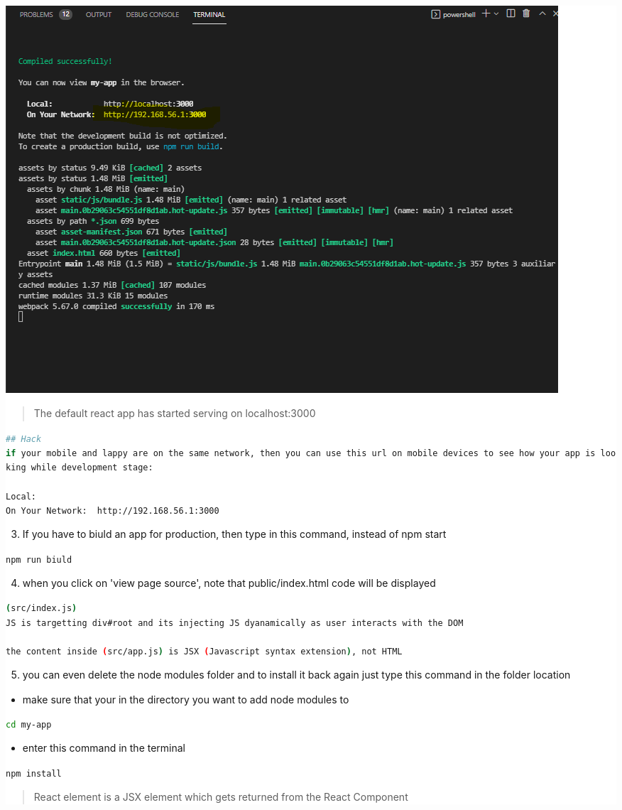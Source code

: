 ![](3.PNG)
> The default react app has started serving on localhost:3000
```bash 
## Hack
if your mobile and lappy are on the same network, then you can use this url on mobile devices to see how your app is looking while development stage:

Local:        
On Your Network:  http://192.168.56.1:3000
```
3. If you have to biuld an app for production, then type in this command, instead of npm start 
```bash 
npm run biuld 
```
4. when you click on 'view page source', note that public/index.html code will be displayed 
```bash 
(src/index.js)
JS is targetting div#root and its injecting JS dyanamically as user interacts with the DOM 

the content inside (src/app.js) is JSX (Javascript syntax extension), not HTML
```
5. you can even delete the node modules folder and to install it back again just type this command in the folder location 
- make sure that your in the directory you want to add node modules to 
```bash 
cd my-app
```
- enter this command in the terminal 
```bash 
npm install 
```
> React element is a JSX element which gets returned from the React Component 
